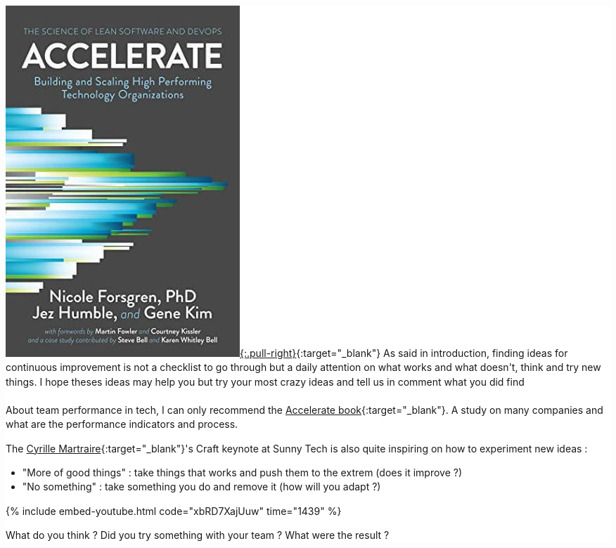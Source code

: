 [![Accelerate book](/assets/posts/2020/04/20/accelerate-book.jpg){:.pull-right}](https://itrevolution.com/book/accelerate){:target="_blank"}
As said in introduction, finding ideas for continuous improvement is not a checklist to go through but a daily attention on what works and what doesn't, think and try new things.
I hope theses ideas may help you but try your most crazy ideas and tell us in comment what you did find <i class="emoji wink"></i><br>
<br>
About team performance in tech, I can only recommend the [Accelerate book](https://itrevolution.com/book/accelerate){:target="_blank"}.
A study on many companies and what are the performance indicators and process.

The [Cyrille Martraire](https://twitter.com/cyriux){:target="_blank"}'s Craft keynote at Sunny Tech is also quite inspiring on how to experiment new ideas :

- "More of good things" : take things that works and push them to the extrem (does it improve ?)
- "No something" : take something you do and remove it (how will you adapt ?)

{% include embed-youtube.html code="xbRD7XajUuw" time="1439" %}

What do you think ? Did you try something with your team ? What were the result ?
